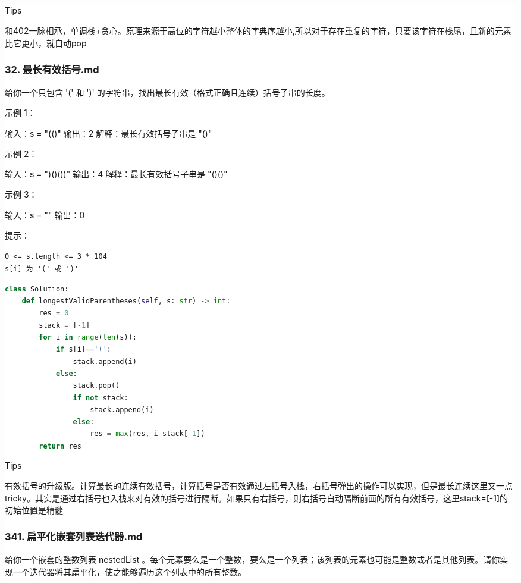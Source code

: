 

Tips

和402一脉相承，单调栈+贪心。原理来源于高位的字符越小整体的字典序越小,所以对于存在重复的字符，只要该字符在栈尾，且新的元素比它更小，就自动pop
### 32. 最长有效括号.md
给你一个只包含 '(' 和 ')' 的字符串，找出最长有效（格式正确且连续）括号子串的长度。

 

示例 1：

输入：s = "(()"
输出：2
解释：最长有效括号子串是 "()"

示例 2：

输入：s = ")()())"
输出：4
解释：最长有效括号子串是 "()()"

示例 3：

输入：s = ""
输出：0

 

提示：

    0 <= s.length <= 3 * 104
    s[i] 为 '(' 或 ')'



```python
class Solution:
    def longestValidParentheses(self, s: str) -> int:
        res = 0 
        stack = [-1] 
        for i in range(len(s)):
            if s[i]=='(':
                stack.append(i)
            else:
                stack.pop()
                if not stack:
                    stack.append(i) 
                else:
                    res = max(res, i-stack[-1])
        return res 
```



Tips

有效括号的升级版。计算最长的连续有效括号，计算括号是否有效通过左括号入栈，右括号弹出的操作可以实现，但是最长连续这里又一点tricky。其实是通过右括号也入栈来对有效的括号进行隔断。如果只有右括号，则右括号自动隔断前面的所有有效括号，这里stack=[-1]的初始位置是精髓
### 341. 扁平化嵌套列表迭代器.md
给你一个嵌套的整数列表 nestedList 。每个元素要么是一个整数，要么是一个列表；该列表的元素也可能是整数或者是其他列表。请你实现一个迭代器将其扁平化，使之能够遍历这个列表中的所有整数。
